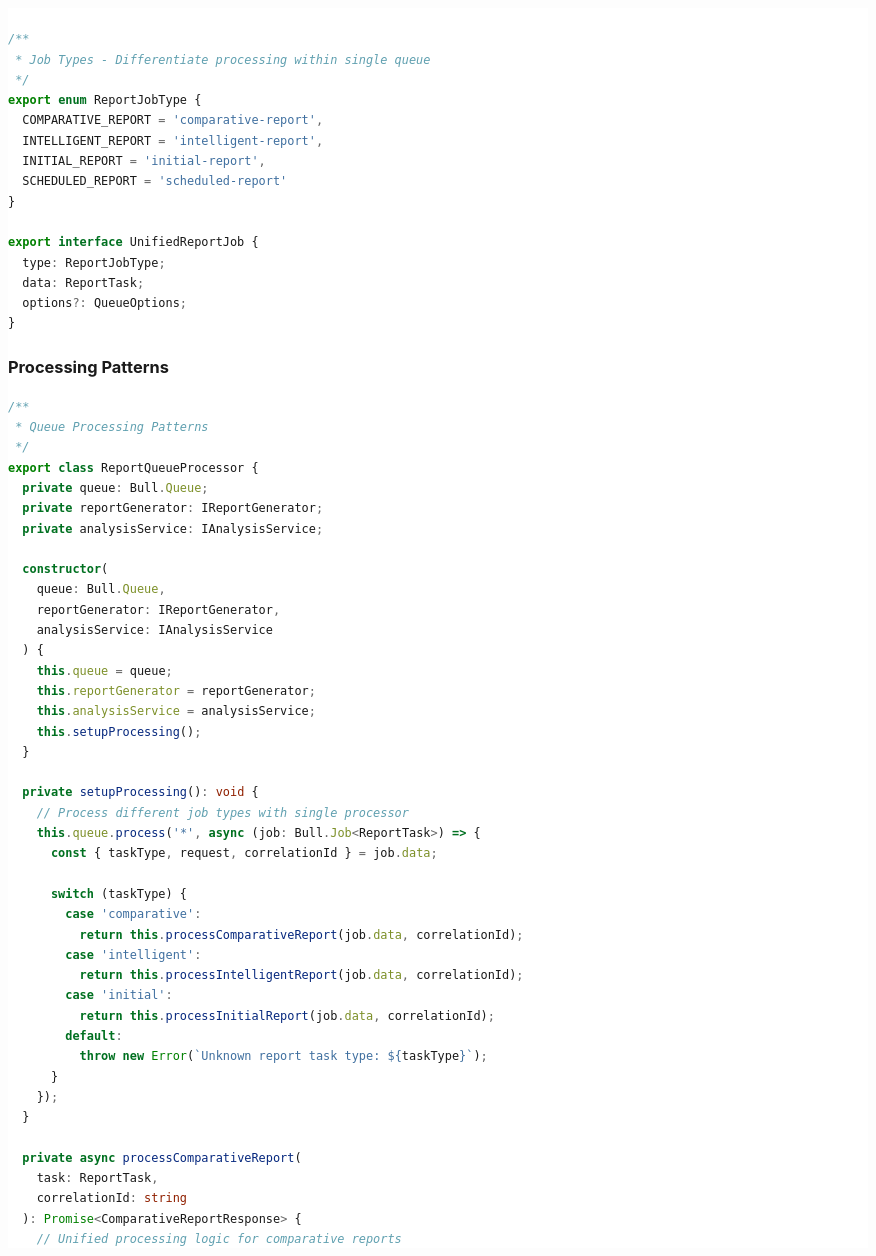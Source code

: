 ```typescript

/**
 * Job Types - Differentiate processing within single queue
 */
export enum ReportJobType {
  COMPARATIVE_REPORT = 'comparative-report',
  INTELLIGENT_REPORT = 'intelligent-report',
  INITIAL_REPORT = 'initial-report',
  SCHEDULED_REPORT = 'scheduled-report'
}

export interface UnifiedReportJob {
  type: ReportJobType;
  data: ReportTask;
  options?: QueueOptions;
}
```

### Processing Patterns

```typescript
/**
 * Queue Processing Patterns
 */
export class ReportQueueProcessor {
  private queue: Bull.Queue;
  private reportGenerator: IReportGenerator;
  private analysisService: IAnalysisService;

  constructor(
    queue: Bull.Queue,
    reportGenerator: IReportGenerator,
    analysisService: IAnalysisService
  ) {
    this.queue = queue;
    this.reportGenerator = reportGenerator;
    this.analysisService = analysisService;
    this.setupProcessing();
  }

  private setupProcessing(): void {
    // Process different job types with single processor
    this.queue.process('*', async (job: Bull.Job<ReportTask>) => {
      const { taskType, request, correlationId } = job.data;
      
      switch (taskType) {
        case 'comparative':
          return this.processComparativeReport(job.data, correlationId);
        case 'intelligent':
          return this.processIntelligentReport(job.data, correlationId);
        case 'initial':
          return this.processInitialReport(job.data, correlationId);
        default:
          throw new Error(`Unknown report task type: ${taskType}`);
      }
    });
  }

  private async processComparativeReport(
    task: ReportTask,
    correlationId: string
  ): Promise<ComparativeReportResponse> {
    // Unified processing logic for comparative reports
```